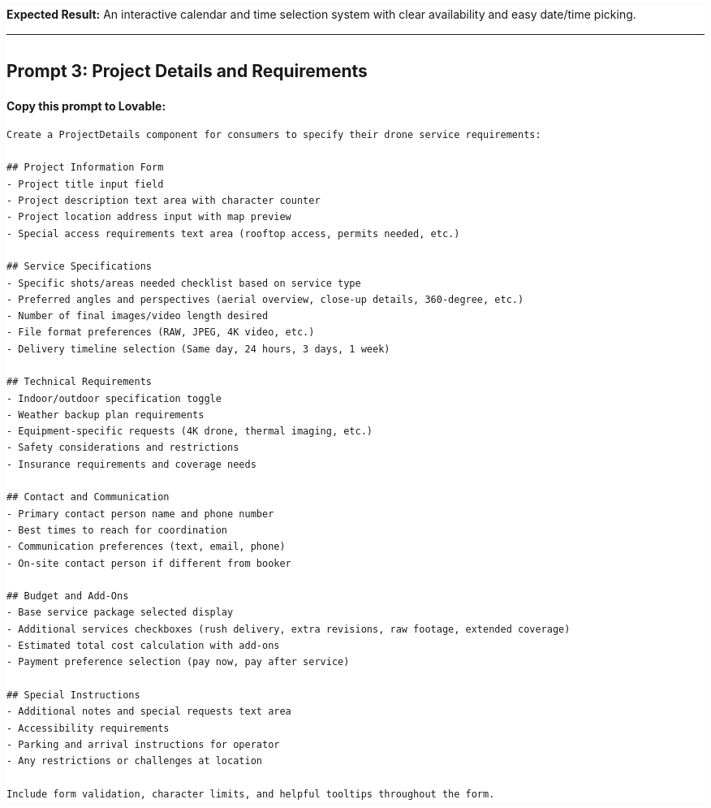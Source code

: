 ```
```

**Expected Result:** An interactive calendar and time selection system with clear availability and easy date/time picking.

---

## Prompt 3: Project Details and Requirements

**Copy this prompt to Lovable:**

```
Create a ProjectDetails component for consumers to specify their drone service requirements:

## Project Information Form
- Project title input field
- Project description text area with character counter
- Project location address input with map preview
- Special access requirements text area (rooftop access, permits needed, etc.)

## Service Specifications
- Specific shots/areas needed checklist based on service type
- Preferred angles and perspectives (aerial overview, close-up details, 360-degree, etc.)
- Number of final images/video length desired
- File format preferences (RAW, JPEG, 4K video, etc.)
- Delivery timeline selection (Same day, 24 hours, 3 days, 1 week)

## Technical Requirements
- Indoor/outdoor specification toggle
- Weather backup plan requirements
- Equipment-specific requests (4K drone, thermal imaging, etc.)
- Safety considerations and restrictions
- Insurance requirements and coverage needs

## Contact and Communication
- Primary contact person name and phone number
- Best times to reach for coordination
- Communication preferences (text, email, phone)
- On-site contact person if different from booker

## Budget and Add-Ons
- Base service package selected display
- Additional services checkboxes (rush delivery, extra revisions, raw footage, extended coverage)
- Estimated total cost calculation with add-ons
- Payment preference selection (pay now, pay after service)

## Special Instructions
- Additional notes and special requests text area
- Accessibility requirements
- Parking and arrival instructions for operator
- Any restrictions or challenges at location

Include form validation, character limits, and helpful tooltips throughout the form.
```
